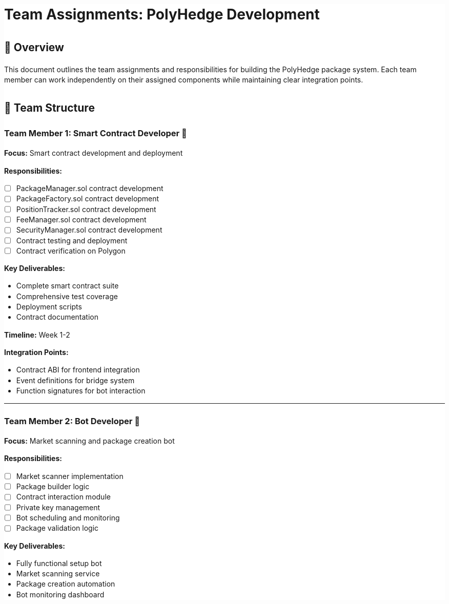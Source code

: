 # Team Assignments: PolyHedge Development

## 🎯 Overview

This document outlines the team assignments and responsibilities for building the PolyHedge package system. Each team member can work independently on their assigned components while maintaining clear integration points.

## 👥 Team Structure

### **Team Member 1: Smart Contract Developer** 📜
**Focus:** Smart contract development and deployment

**Responsibilities:**
- [ ] PackageManager.sol contract development
- [ ] PackageFactory.sol contract development
- [ ] PositionTracker.sol contract development
- [ ] FeeManager.sol contract development
- [ ] SecurityManager.sol contract development
- [ ] Contract testing and deployment
- [ ] Contract verification on Polygon

**Key Deliverables:**
- Complete smart contract suite
- Comprehensive test coverage
- Deployment scripts
- Contract documentation

**Timeline:** Week 1-2

**Integration Points:**
- Contract ABI for frontend integration
- Event definitions for bridge system
- Function signatures for bot interaction

---

### **Team Member 2: Bot Developer** 🤖
**Focus:** Market scanning and package creation bot

**Responsibilities:**
- [ ] Market scanner implementation
- [ ] Package builder logic
- [ ] Contract interaction module
- [ ] Private key management
- [ ] Bot scheduling and monitoring
- [ ] Package validation logic

**Key Deliverables:**
- Fully functional setup bot
- Market scanning service
- Package creation automation
- Bot monitoring dashboard
